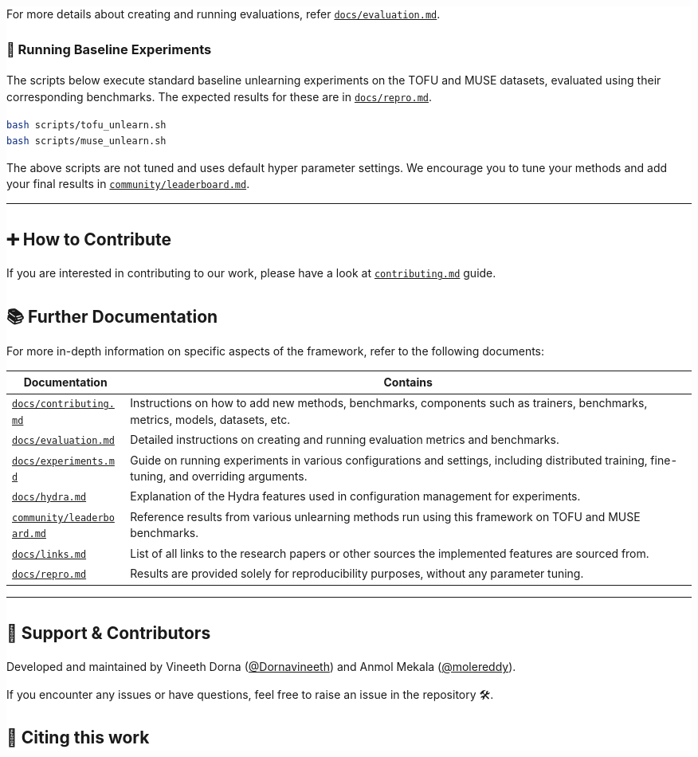 For more details about creating and running evaluations, refer [`docs/evaluation.md`](docs/evaluation.md).


### 📜 Running Baseline Experiments
The scripts below execute standard baseline unlearning experiments on the TOFU and MUSE datasets, evaluated using their corresponding benchmarks. The expected results for these are in [`docs/repro.md`](docs/repro.md).

```bash
bash scripts/tofu_unlearn.sh
bash scripts/muse_unlearn.sh
```

The above scripts are not tuned and uses default hyper parameter settings. We encourage you to tune your methods and add your final results in [`community/leaderboard.md`](community/leaderboard.md).

---

## ➕ How to Contribute

If you are interested in contributing to our work, please have a look at [`contributing.md`](docs/contributing.md) guide.


## 📚 Further Documentation

For more in-depth information on specific aspects of the framework, refer to the following documents:

| **Documentation**                              | **Contains**                                                                                                       |
|------------------------------------------------|--------------------------------------------------------------------------------------------------------------------|
| [`docs/contributing.md`](docs/contributing.md)       | Instructions on how to add new methods, benchmarks, components such as trainers, benchmarks, metrics, models, datasets, etc.              |
| [`docs/evaluation.md`](docs/evaluation.md)       | Detailed instructions on creating and running evaluation metrics and benchmarks.                                     |
| [`docs/experiments.md`](docs/experiments.md)     | Guide on running experiments in various configurations and settings, including distributed training, fine-tuning, and overriding arguments. |
| [`docs/hydra.md`](docs/hydra.md)                 | Explanation of the Hydra features used in configuration management for experiments.                                  |
| [`community/leaderboard.md`](community/leaderboard.md)             | Reference results from various unlearning methods run using this framework on TOFU and MUSE benchmarks.              |
| [`docs/links.md`](docs/links.md)             | List of all links to the research papers or other sources the implemented features are sourced from.              |
| [`docs/repro.md`](docs/repro.md)            | Results are provided solely for reproducibility purposes, without any parameter tuning.             |
---

## 🔗 Support & Contributors

Developed and maintained by Vineeth Dorna ([@Dornavineeth](https://github.com/Dornavineeth)) and Anmol Mekala ([@molereddy](https://github.com/molereddy)).

If you encounter any issues or have questions, feel free to raise an issue in the repository 🛠️.

## 📝 Citing this work
